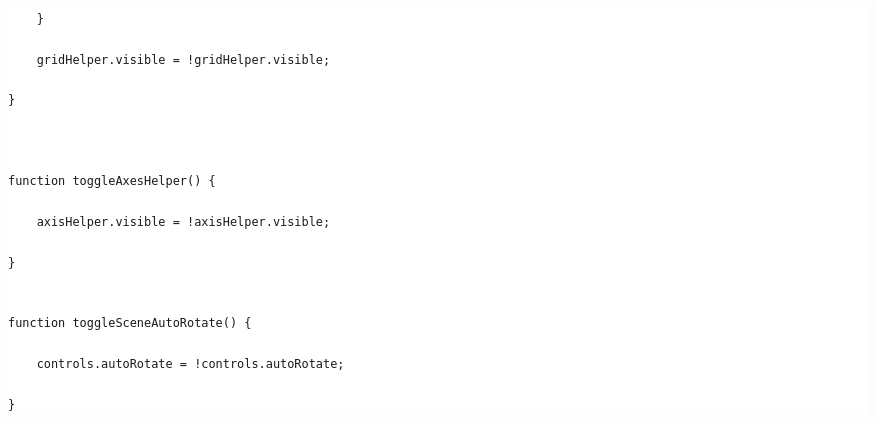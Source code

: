 		}

		gridHelper.visible = !gridHelper.visible;

	}



	function toggleAxesHelper() {

		axisHelper.visible = !axisHelper.visible;

	}


	function toggleSceneAutoRotate() {

		controls.autoRotate = !controls.autoRotate;

	}

